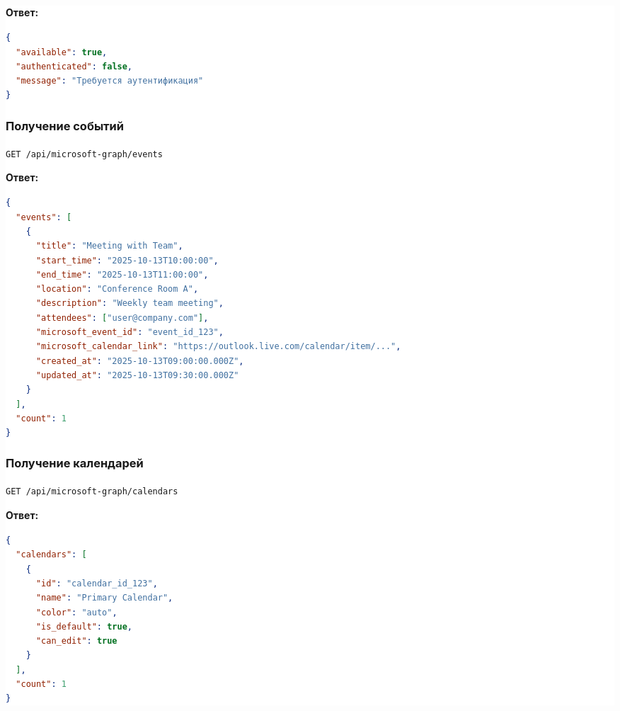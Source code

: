 **Ответ:**
```json
{
  "available": true,
  "authenticated": false,
  "message": "Требуется аутентификация"
}
```

### Получение событий
```http
GET /api/microsoft-graph/events
```

**Ответ:**
```json
{
  "events": [
    {
      "title": "Meeting with Team",
      "start_time": "2025-10-13T10:00:00",
      "end_time": "2025-10-13T11:00:00",
      "location": "Conference Room A",
      "description": "Weekly team meeting",
      "attendees": ["user@company.com"],
      "microsoft_event_id": "event_id_123",
      "microsoft_calendar_link": "https://outlook.live.com/calendar/item/...",
      "created_at": "2025-10-13T09:00:00.000Z",
      "updated_at": "2025-10-13T09:30:00.000Z"
    }
  ],
  "count": 1
}
```

### Получение календарей
```http
GET /api/microsoft-graph/calendars
```

**Ответ:**
```json
{
  "calendars": [
    {
      "id": "calendar_id_123",
      "name": "Primary Calendar",
      "color": "auto",
      "is_default": true,
      "can_edit": true
    }
  ],
  "count": 1
}
```
